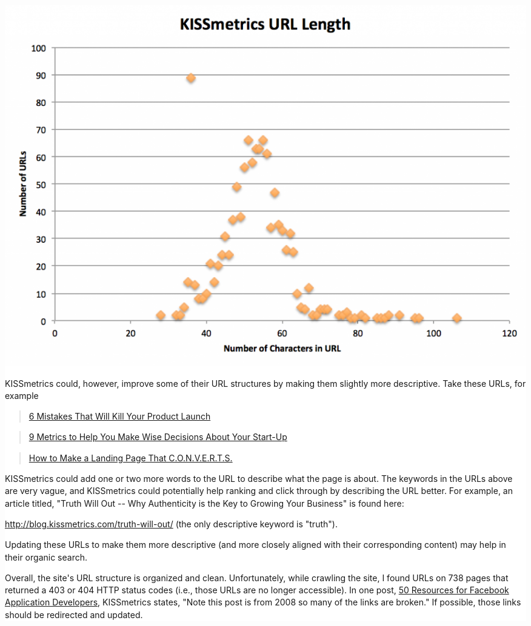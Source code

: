 ![KISSmetrics URL Length](/assets/images/kissmetrics/KISSmetrics-URL-Length-1024x710.png)

KISSmetrics could, however, improve some of their URL structures by making them slightly more descriptive. Take these URLs, for example

> [6 Mistakes That Will Kill Your Product Launch](https://blog.kissmetrics.com/6-mistakes/)

> [9 Metrics to Help You Make Wise Decisions About Your Start-Up](https://blog.kissmetrics.com/9-metrics/)

> [How to Make a Landing Page That C.O.N.V.E.R.T.S.](https://blog.kissmetrics.com/c-o-n-v-e-r-t-s/)

KISSmetrics could add one or two more words to the URL to describe what the page is about. The keywords in the URLs above are very vague, and KISSmetrics could potentially help ranking and click through by describing the URL better. For example, an article titled, "Truth Will Out -- Why Authenticity is the Key to Growing Your Business" is found here:

http://blog.kissmetrics.com/truth-will-out/ (the only descriptive keyword is "truth").

Updating these URLs to make them more descriptive (and more closely aligned with their corresponding content) may help in their organic search.

Overall, the site's URL structure is organized and clean. Unfortunately, while crawling the site, I found URLs on 738 pages that returned a 403 or 404 HTTP status codes (i.e., those URLs are no longer accessible). In one post, [50 Resources for Facebook Application Developers](http://blog.kissmetrics.com/50-resources-for-facebook-application-developers/), KISSmetrics states, "Note this post is from 2008 so many of the links are broken." If possible, those links should be redirected and updated.
